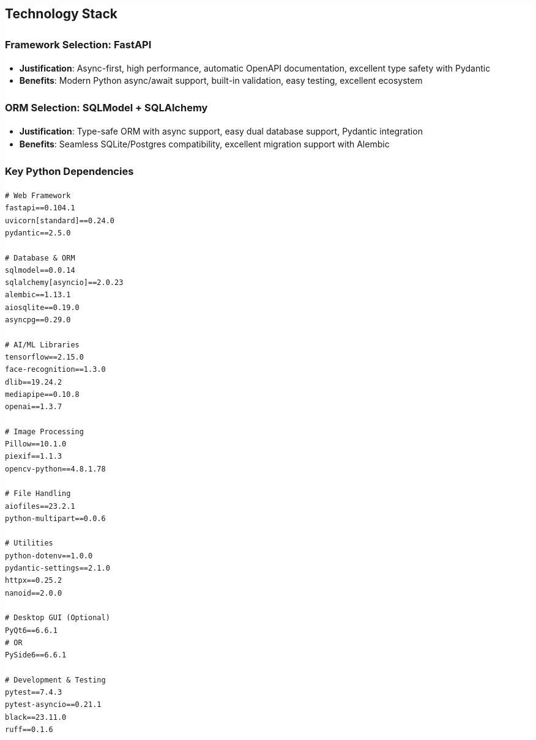 ## Technology Stack

### Framework Selection: **FastAPI**
- **Justification**: Async-first, high performance, automatic OpenAPI documentation, excellent type safety with Pydantic
- **Benefits**: Modern Python async/await support, built-in validation, easy testing, excellent ecosystem

### ORM Selection: **SQLModel + SQLAlchemy**
- **Justification**: Type-safe ORM with async support, easy dual database support, Pydantic integration
- **Benefits**: Seamless SQLite/Postgres compatibility, excellent migration support with Alembic

### Key Python Dependencies

```
# Web Framework
fastapi==0.104.1
uvicorn[standard]==0.24.0
pydantic==2.5.0

# Database & ORM
sqlmodel==0.0.14
sqlalchemy[asyncio]==2.0.23
alembic==1.13.1
aiosqlite==0.19.0
asyncpg==0.29.0

# AI/ML Libraries
tensorflow==2.15.0
face-recognition==1.3.0
dlib==19.24.2
mediapipe==0.10.8
openai==1.3.7

# Image Processing
Pillow==10.1.0
piexif==1.1.3
opencv-python==4.8.1.78

# File Handling
aiofiles==23.2.1
python-multipart==0.0.6

# Utilities
python-dotenv==1.0.0
pydantic-settings==2.1.0
httpx==0.25.2
nanoid==2.0.0

# Desktop GUI (Optional)
PyQt6==6.6.1
# OR
PySide6==6.6.1

# Development & Testing
pytest==7.4.3
pytest-asyncio==0.21.1
black==23.11.0
ruff==0.1.6
```
